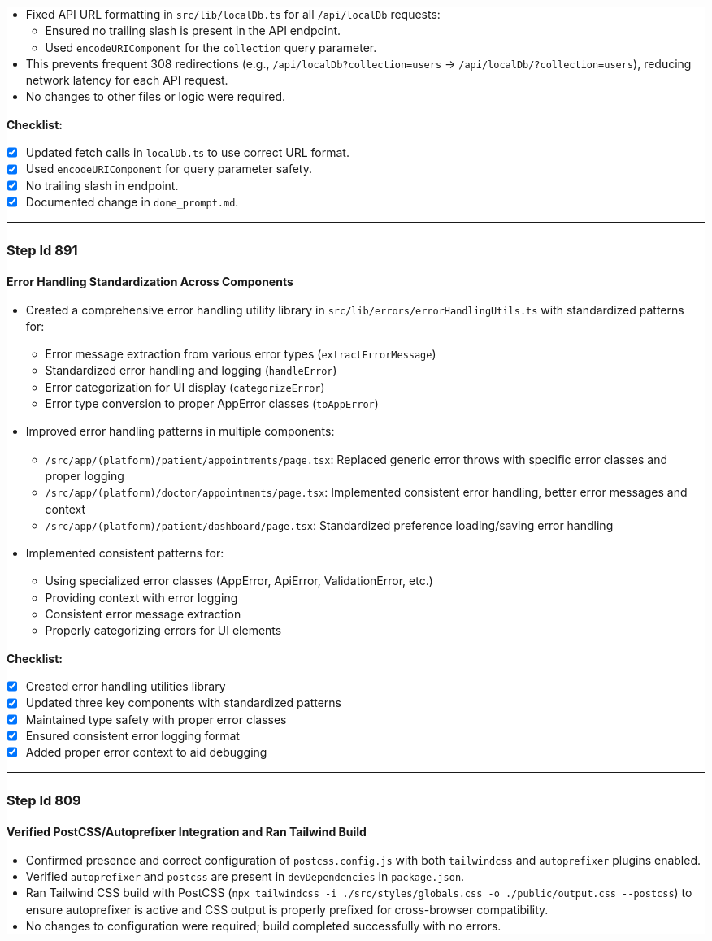 - Fixed API URL formatting in `src/lib/localDb.ts` for all `/api/localDb` requests:
  - Ensured no trailing slash is present in the API endpoint.
  - Used `encodeURIComponent` for the `collection` query parameter.
- This prevents frequent 308 redirections (e.g., `/api/localDb?collection=users` → `/api/localDb/?collection=users`), reducing network latency for each API request.
- No changes to other files or logic were required.

**Checklist:**
- [x] Updated fetch calls in `localDb.ts` to use correct URL format.
- [x] Used `encodeURIComponent` for query parameter safety.
- [x] No trailing slash in endpoint.
- [x] Documented change in `done_prompt.md`.

---

### Step Id 891

**Error Handling Standardization Across Components**

- Created a comprehensive error handling utility library in `src/lib/errors/errorHandlingUtils.ts` with standardized patterns for:
  - Error message extraction from various error types (`extractErrorMessage`)  
  - Standardized error handling and logging (`handleError`)
  - Error categorization for UI display (`categorizeError`)
  - Error type conversion to proper AppError classes (`toAppError`)

- Improved error handling patterns in multiple components:
  - `/src/app/(platform)/patient/appointments/page.tsx`: Replaced generic error throws with specific error classes and proper logging
  - `/src/app/(platform)/doctor/appointments/page.tsx`: Implemented consistent error handling, better error messages and context
  - `/src/app/(platform)/patient/dashboard/page.tsx`: Standardized preference loading/saving error handling 

- Implemented consistent patterns for:
  - Using specialized error classes (AppError, ApiError, ValidationError, etc.)
  - Providing context with error logging
  - Consistent error message extraction
  - Properly categorizing errors for UI elements

**Checklist:**
- [x] Created error handling utilities library
- [x] Updated three key components with standardized patterns
- [x] Maintained type safety with proper error classes
- [x] Ensured consistent error logging format
- [x] Added proper error context to aid debugging

---

### Step Id 809

**Verified PostCSS/Autoprefixer Integration and Ran Tailwind Build**

- Confirmed presence and correct configuration of `postcss.config.js` with both `tailwindcss` and `autoprefixer` plugins enabled.
- Verified `autoprefixer` and `postcss` are present in `devDependencies` in `package.json`.
- Ran Tailwind CSS build with PostCSS (`npx tailwindcss -i ./src/styles/globals.css -o ./public/output.css --postcss`) to ensure autoprefixer is active and CSS output is properly prefixed for cross-browser compatibility.
- No changes to configuration were required; build completed successfully with no errors.
